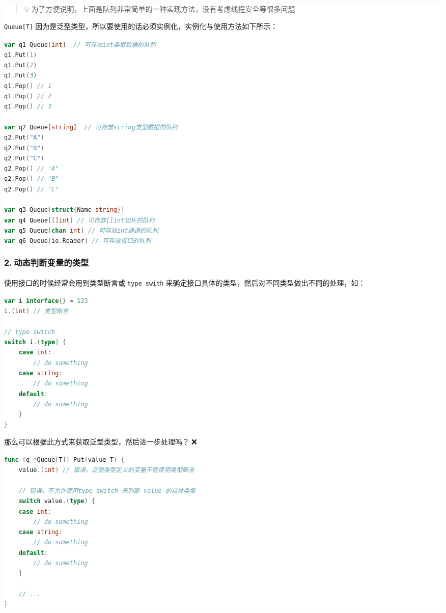> 💡 为了方便说明，上面是队列非常简单的一种实现方法，没有考虑线程安全等很多问题

`Queue[T]` 因为是泛型类型，所以要使用的话必须实例化，实例化与使用方法如下所示：

```go
var q1 Queue[int]  // 可存放int类型数据的队列
q1.Put(1)
q1.Put(2)
q1.Put(3)
q1.Pop() // 1
q1.Pop() // 2
q1.Pop() // 3

var q2 Queue[string]  // 可存放string类型数据的队列
q2.Put("A")
q2.Put("B")
q2.Put("C")
q2.Pop() // "A"
q2.Pop() // "B"
q2.Pop() // "C"

var q3 Queue[struct{Name string}]
var q4 Queue[[]int] // 可存放[]int切片的队列
var q5 Queue[chan int] // 可存放int通道的队列
var q6 Queue[io.Reader] // 可存放接口的队列
```

### 2. 动态判断变量的类型

使用接口的时候经常会用到类型断言或 `type swith` 来确定接口具体的类型，然后对不同类型做出不同的处理，如：

```go
var i interface{} = 123
i.(int) // 类型断言

// type switch
switch i.(type) {
    case int:
        // do something
    case string:
        // do something
    default:
        // do something
    }
}
```

那么可以根据此方式来获取泛型类型，然后进一步处理吗？ ❌

```go
func (q *Queue[T]) Put(value T) {
    value.(int) // 错误。泛型类型定义的变量不能使用类型断言

    // 错误。不允许使用type switch 来判断 value 的具体类型
    switch value.(type) {
    case int:
        // do something
    case string:
        // do something
    default:
        // do something
    }

    // ...
}
```

